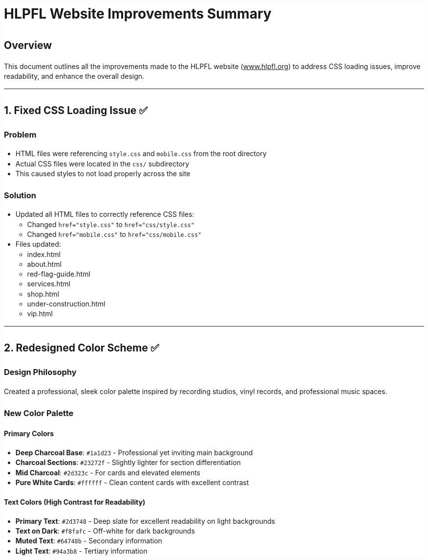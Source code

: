 # HLPFL Website Improvements Summary

## Overview
This document outlines all the improvements made to the HLPFL website (www.hlpfl.org) to address CSS loading issues, improve readability, and enhance the overall design.

---

## 1. Fixed CSS Loading Issue ✅

### Problem
- HTML files were referencing `style.css` and `mobile.css` from the root directory
- Actual CSS files were located in the `css/` subdirectory
- This caused styles to not load properly across the site

### Solution
- Updated all HTML files to correctly reference CSS files:
  - Changed `href="style.css"` to `href="css/style.css"`
  - Changed `href="mobile.css"` to `href="css/mobile.css"`
- Files updated:
  - index.html
  - about.html
  - red-flag-guide.html
  - services.html
  - shop.html
  - under-construction.html
  - vip.html

---

## 2. Redesigned Color Scheme ✅

### Design Philosophy
Created a professional, sleek color palette inspired by recording studios, vinyl records, and professional music spaces.

### New Color Palette

#### Primary Colors
- **Deep Charcoal Base**: `#1a1d23` - Professional yet inviting main background
- **Charcoal Sections**: `#23272f` - Slightly lighter for section differentiation
- **Mid Charcoal**: `#2d323c` - For cards and elevated elements
- **Pure White Cards**: `#ffffff` - Clean content cards with excellent contrast

#### Text Colors (High Contrast for Readability)
- **Primary Text**: `#2d3748` - Deep slate for excellent readability on light backgrounds
- **Text on Dark**: `#f8fafc` - Off-white for dark backgrounds
- **Muted Text**: `#64748b` - Secondary information
- **Light Text**: `#94a3b8` - Tertiary information
